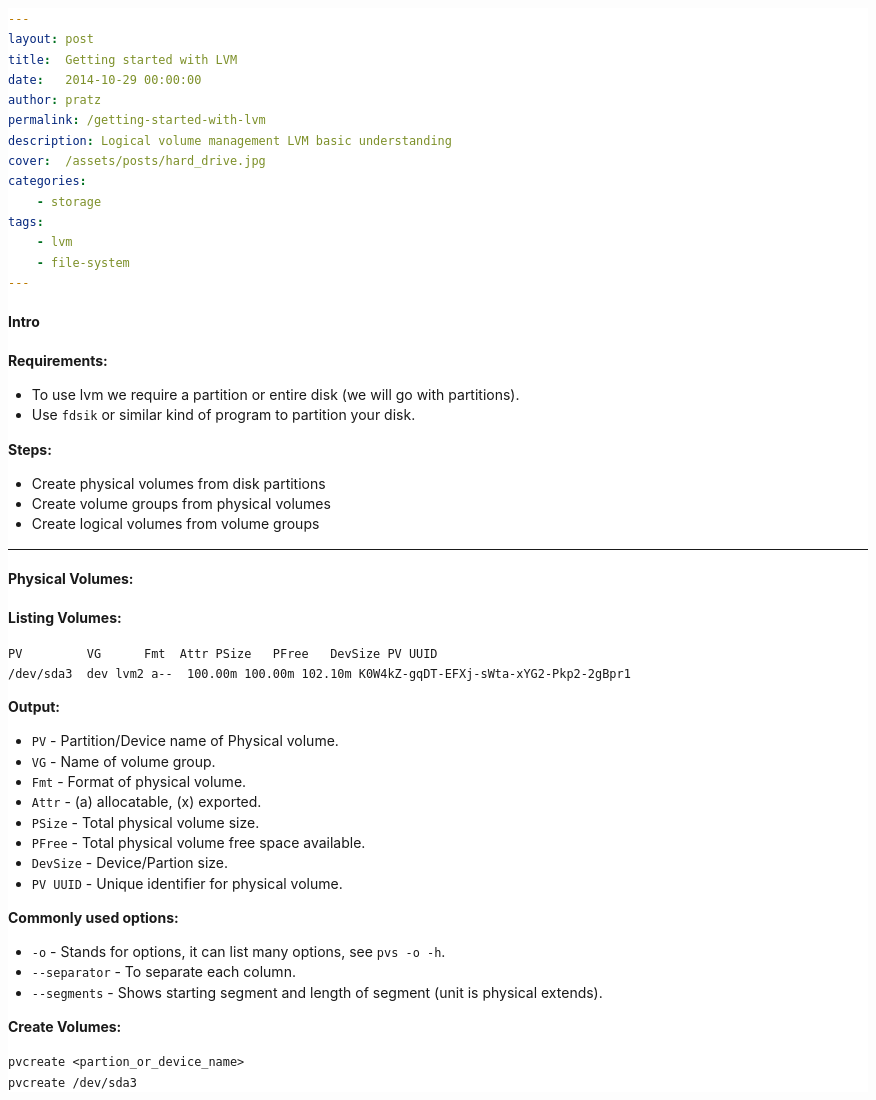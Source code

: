 ```yaml
---
layout: post
title:  Getting started with LVM
date:   2014-10-29 00:00:00
author: pratz
permalink: /getting-started-with-lvm
description: Logical volume management LVM basic understanding
cover:  /assets/posts/hard_drive.jpg
categories:
    - storage
tags:
    - lvm
    - file-system
---
```



#### Intro

**Requirements:**
- To use lvm we require a partition or entire disk (we will go with partitions).
- Use `fdsik` or similar kind of program to partition your disk.

**Steps:**
- Create physical volumes from disk partitions
- Create volume groups from physical volumes
- Create logical volumes from volume groups


---------------------
#### Physical Volumes:
**Listing Volumes:**
   ```
   PV         VG      Fmt  Attr PSize   PFree   DevSize PV UUID
   /dev/sda3  dev lvm2 a--  100.00m 100.00m 102.10m K0W4kZ-gqDT-EFXj-sWta-xYG2-Pkp2-2gBpr1
   ```

  **Output:**
   - `PV` - Partition/Device name of Physical volume.
   - `VG` - Name of volume group.
   - `Fmt` - Format of physical volume.
   - `Attr` - (a) allocatable, (x) exported.
   - `PSize` - Total physical volume size.
   - `PFree` - Total physical volume free space available.
   - `DevSize` - Device/Partion size.
   - `PV UUID` - Unique identifier for physical volume.


  **Commonly used options:**
   - `-o` - Stands for options, it can list many options, see `pvs -o -h`.
   - `--separator` - To separate each column.
   - `--segments` - Shows starting segment and length of segment (unit is physical extends).

**Create Volumes:**
   ```
   pvcreate <partion_or_device_name>
   pvcreate /dev/sda3
   ```
